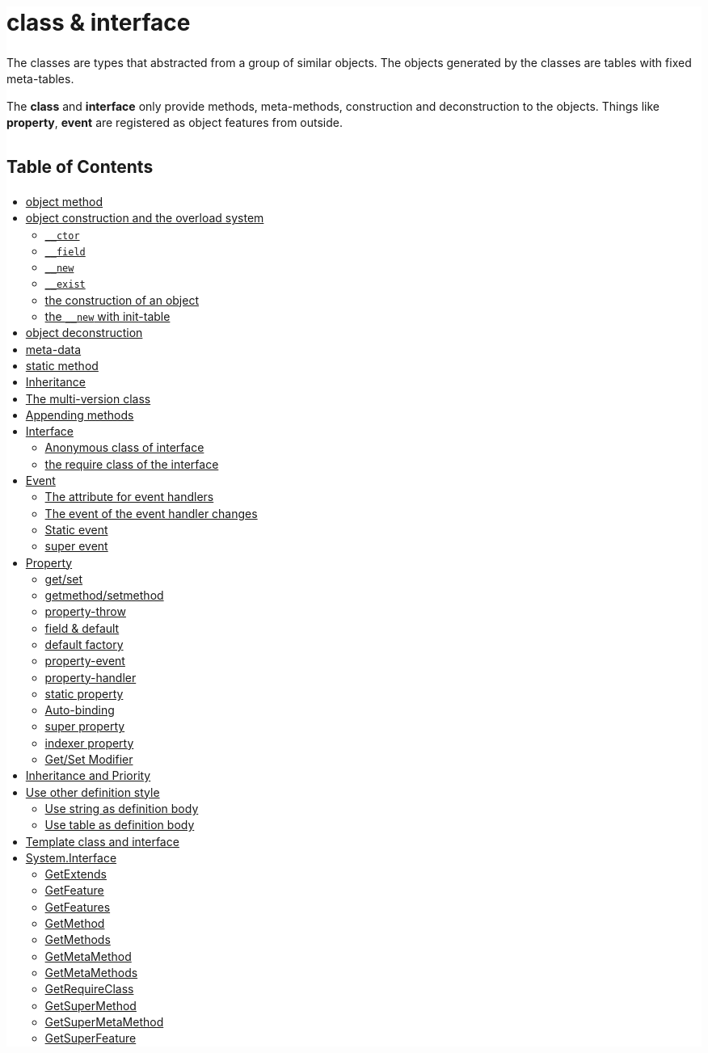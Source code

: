 # class & interface

The classes are types that abstracted from a group of similar objects. The objects generated by the classes are tables with fixed meta-tables.

The **class** and **interface** only provide methods, meta-methods, construction and deconstruction to the objects. Things like **property**, **event** are registered as object features from outside.


## Table of Contents

* [object method](#object-method)
* [object construction and the overload system](#object-construction-and-the-overload-system)
	* [`__ctor`](#__ctor)
	* [`__field`](#__field)
	* [`__new`](#__new)
	* [`__exist`](#__exist)
	* [the construction of an object](#the-construction-of-an-object)
	* [the `__new` with init-table](#the-__new-with-init-table)
* [object deconstruction](#object-deconstruction)
* [meta-data](#meta-data)
* [static method](#static-method)
* [Inheritance](#inheritance)
* [The multi-version class](#the-multi-version-class)
* [Appending methods](#appending-methods)
* [Interface](#interface)
	* [Anonymous class of interface](#anonymous-class-of-interface)
	* [the require class of the interface](#the-require-class-of-the-interface)
* [Event](#event)
	* [The attribute for event handlers](#the-attribute-for-event-handlers)
	* [The event of the event handler changes](#the-event-of-the-event-handler-changes)
	* [Static event](#static-event)
	* [super event](#super-event)
* [Property](#property)
	* [get/set](#getset)
	* [getmethod/setmethod](#getmethodsetmethod)
	* [property-throw](#property-throw)
	* [field & default](#field--default)
	* [default factory](#default-factory)
	* [property-event](#property-event)
	* [property-handler](#property-handler)
	* [static property](#static-property)
	* [Auto-binding](#auto-binding)
	* [super property](#super-property)
	* [indexer property](#indexer-property)
	* [Get/Set Modifier](#getset-modifier)
* [Inheritance and Priority](#inheritance-and-priority)
* [Use other definition style](#use-other-definition-style)
	* [Use string as definition body](#use-string-as-definition-body)
	* [Use table as definition body](#use-table-as-definition-body)
* [Template class and interface](#template-class-and-interface)
* [System.Interface](#systeminterface)
	* [GetExtends](#getextends)
	* [GetFeature](#getfeature)
	* [GetFeatures](#getfeatures)
	* [GetMethod](#getmethod)
	* [GetMethods](#getmethods)
	* [GetMetaMethod](#getmetamethod)
	* [GetMetaMethods](#getmetamethods)
	* [GetRequireClass](#getrequireclass)
	* [GetSuperMethod](#getsupermethod)
	* [GetSuperMetaMethod](#getsupermetamethod)
	* [GetSuperFeature](#getsuperfeature)